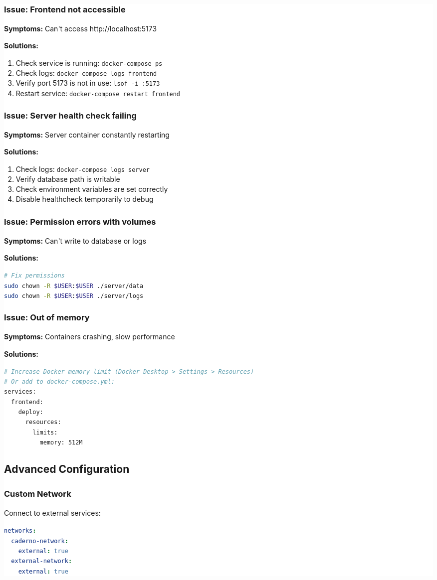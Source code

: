 ### Issue: Frontend not accessible

**Symptoms:** Can't access http://localhost:5173

**Solutions:**
1. Check service is running: `docker-compose ps`
2. Check logs: `docker-compose logs frontend`
3. Verify port 5173 is not in use: `lsof -i :5173`
4. Restart service: `docker-compose restart frontend`

### Issue: Server health check failing

**Symptoms:** Server container constantly restarting

**Solutions:**
1. Check logs: `docker-compose logs server`
2. Verify database path is writable
3. Check environment variables are set correctly
4. Disable healthcheck temporarily to debug

### Issue: Permission errors with volumes

**Symptoms:** Can't write to database or logs

**Solutions:**
```bash
# Fix permissions
sudo chown -R $USER:$USER ./server/data
sudo chown -R $USER:$USER ./server/logs
```

### Issue: Out of memory

**Symptoms:** Containers crashing, slow performance

**Solutions:**
```bash
# Increase Docker memory limit (Docker Desktop > Settings > Resources)
# Or add to docker-compose.yml:
services:
  frontend:
    deploy:
      resources:
        limits:
          memory: 512M
```

## Advanced Configuration

### Custom Network

Connect to external services:

```yaml
networks:
  caderno-network:
    external: true
  external-network:
    external: true
```
